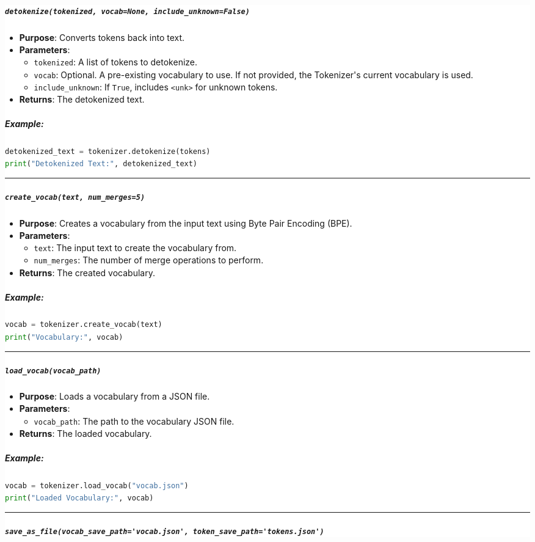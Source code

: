 
##### `detokenize(tokenized, vocab=None, include_unknown=False)`

- **Purpose**: Converts tokens back into text.
- **Parameters**:
  - `tokenized`: A list of tokens to detokenize.
  - `vocab`: Optional. A pre-existing vocabulary to use. If not provided, the Tokenizer's current vocabulary is used.
  - `include_unknown`: If `True`, includes `<unk>` for unknown tokens.
- **Returns**: The detokenized text.

##### Example:

```python
detokenized_text = tokenizer.detokenize(tokens)
print("Detokenized Text:", detokenized_text)
```

---

##### `create_vocab(text, num_merges=5)`

- **Purpose**: Creates a vocabulary from the input text using Byte Pair Encoding (BPE).
- **Parameters**:
  - `text`: The input text to create the vocabulary from.
  - `num_merges`: The number of merge operations to perform.
- **Returns**: The created vocabulary.

##### Example:

```python
vocab = tokenizer.create_vocab(text)
print("Vocabulary:", vocab)
```

---

##### `load_vocab(vocab_path)`

- **Purpose**: Loads a vocabulary from a JSON file.
- **Parameters**:
  - `vocab_path`: The path to the vocabulary JSON file.
- **Returns**: The loaded vocabulary.

##### Example:

```python
vocab = tokenizer.load_vocab("vocab.json")
print("Loaded Vocabulary:", vocab)
```

---

##### `save_as_file(vocab_save_path='vocab.json', token_save_path='tokens.json')`
